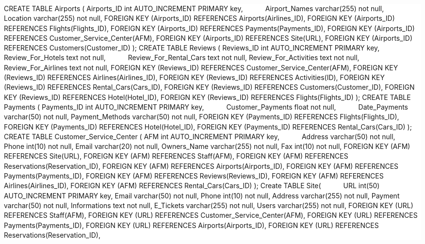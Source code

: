 CREATE TABLE Airports (
      Airports_ID int AUTO_INCREMENT PRIMARY key,
      Airport_Names varchar(255) not null,
      Location varchar(255) not null,
      FOREIGN KEY (Airports_ID) REFERENCES Airports(Airlines_ID),
      FOREIGN KEY (Airports_ID) REFERENCES Flights(Flights_ID),
      FOREIGN KEY (Airports_ID) REFERENCES Payments(Payments_ID),
      FOREIGN KEY (Airports_ID) REFERENCES Customer_Service_Center(AFM),
      FOREIGN KEY (Airports_ID) REFERENCES Site(URL),
      FOREIGN KEY (Airports_ID) REFERENCES Customers(Customer_ID)
);
CREATE TABLE Reviews (
      Reviews_ID int AUTO_INCREMENT PRIMARY key,
      Review_For_Hotels text not null,
      Review_For_Rental_Cars text not null,
      Review_For_Activities text not null,
      Review_For_Airlines text not null,
      FOREIGN KEY (Reviews_ID) REFERENCES Customer_Service_Center(AFM),
      FOREIGN KEY (Reviews_ID) REFERENCES Airlines(Airlines_ID),
      FOREIGN KEY (Reviews_ID) REFERENCES Activities(ID),
      FOREIGN KEY (Reviews_ID) REFERENCES Rental_Cars(Cars_ID),
      FOREIGN KEY (Reviews_ID) REFERENCES Customers(Customer_ID),
      FOREIGN KEY (Reviews_ID) REFERENCES Hotel(Hotel_ID),
      FOREIGN KEY (Reviews_ID) REFERENCES Flights(Flights_ID)
);
CREATE TABLE Payments (
      Payments_ID int AUTO_INCREMENT PRIMARY key,
      Customer_Payments float not null,
      Date_Payments varchar(50) not null,
      Payment_Methods varchar(50) not null,
      FOREIGN KEY (Payments_ID) REFERENCES Flights(Flights_ID),
      FOREIGN KEY (Payments_ID) REFERENCES Hotel(Hotel_ID),
      FOREIGN KEY (Payments_ID) REFERENCES Rental_Cars(Cars_ID)
);
CREATE TABLE Customer_Service_Center (
      AFM int AUTO_INCREMENT PRIMARY key,
      Address varchar(50) not null,
      Phone int(10) not null,
      Email varchar(20) not null,
      Owners_Name varchar(255) not null,
      Fax int(10) not null,
      FOREIGN KEY (AFM) REFERENCES Site(URL),
      FOREIGN KEY (AFM) REFERENCES Staff(AFM),
      FOREIGN KEY (AFM) REFERENCES Reservations(Reservation_ID),
      FOREIGN KEY (AFM) REFERENCES Airports(Airports_ID),
      FOREIGN KEY (AFM) REFERENCES Payments(Payments_ID),
      FOREIGN KEY (AFM) REFERENCES Reviews(Reviews_ID),
      FOREIGN KEY (AFM) REFERENCES Airlines(Airlines_ID),
      FOREIGN KEY (AFM) REFERENCES Rental_Cars(Cars_ID)
);
Create TABLE Site(
      URL int(50) AUTO_INCREMENT PRIMARY key,
      Email varchar(50) not null,
      Phone int(10) not null,
      Address varchar(255) not null,
      Payment varchar(50) not null,
      Informations text not null,
      E_Tickets varchar(255) not null,
      Users varchar(255) not null,
      FOREIGN KEY (URL) REFERENCES Staff(AFM),
      FOREIGN KEY (URL) REFERENCES Customer_Service_Center(AFM),
      FOREIGN KEY (URL) REFERENCES Payments(Payments_ID),
      FOREIGN KEY (URL) REFERENCES Airports(Airports_ID),
      FOREIGN KEY (URL) REFERENCES Reservations(Reservation_ID),